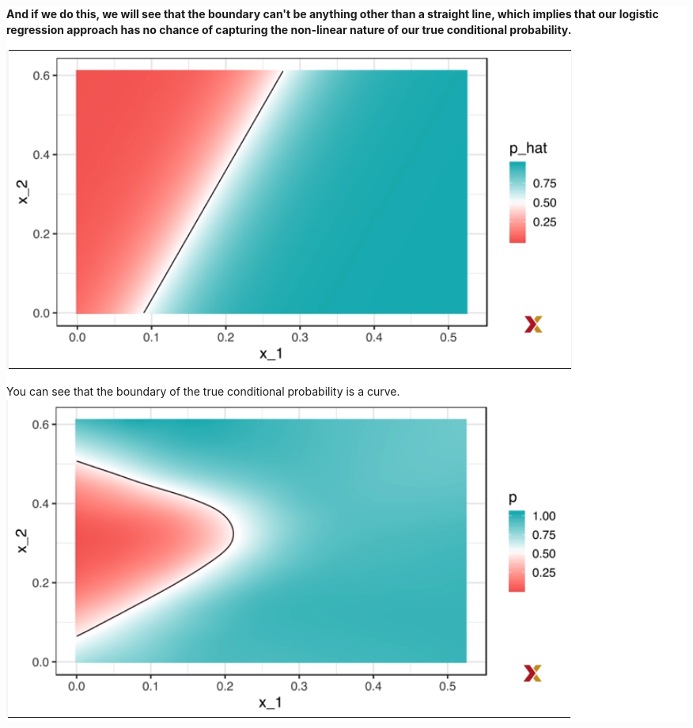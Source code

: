 ![
x\_2 = (-\\hat{\\beta}\_0/ \\hat{\\beta}\_2) +  (-\\hat{\\beta}\_1/(\\hat{\\beta}\_2x1))
](https://latex.codecogs.com/png.latex?%0Ax_2%20%3D%20%28-%5Chat%7B%5Cbeta%7D_0%2F%20%5Chat%7B%5Cbeta%7D_2%29%20%2B%20%20%28-%5Chat%7B%5Cbeta%7D_1%2F%28%5Chat%7B%5Cbeta%7D_2x1%29%29%0A "
x_2 = (-\hat{\beta}_0/ \hat{\beta}_2) +  (-\hat{\beta}_1/(\hat{\beta}_2x1))
")

**And if we do this, we will see that the boundary can't be anything other than a straight line, which implies that our logistic regression approach has no chance of capturing the non-linear nature of our true conditional probability.**

![](figs/chart9.png)

You can see that the boundary of the true conditional probability is a curve. ![](figs/chart10.png)
